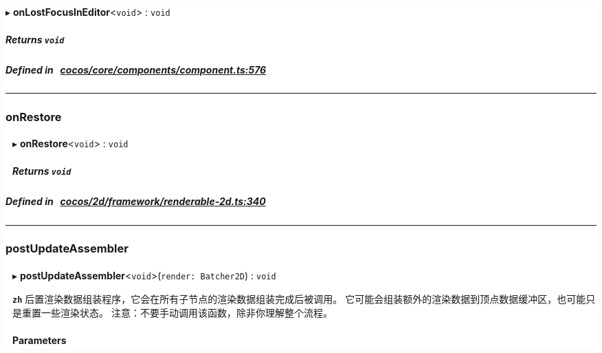 ▸   **onLostFocusInEditor**<`void`\> : `void`









##### Returns `void`




</div>

##### Defined in &nbsp;   [cocos/core/components/component.ts:576](https://github.com/cocos-creator/engine/blob/c7bf6b8a9/cocos/core/components/component.ts#L576)&nbsp;
___
### onRestore
<div style="margin-left: 10px;">

▸   **onRestore**<`void`\> : `void`









##### Returns `void`




</div>

##### Defined in &nbsp;   [cocos/2d/framework/renderable-2d.ts:340](https://github.com/cocos-creator/engine/blob/c7bf6b8a9/cocos/2d/framework/renderable-2d.ts#L340)&nbsp;
___
### postUpdateAssembler
<div style="margin-left: 10px;">

▸   **postUpdateAssembler**<`void`\>(`render: Batcher2D`) : `void`




**`zh`** 后置渲染数据组装程序，它会在所有子节点的渲染数据组装完成后被调用。
它可能会组装额外的渲染数据到顶点数据缓冲区，也可能只是重置一些渲染状态。
注意：不要手动调用该函数，除非你理解整个流程。









#### Parameters
